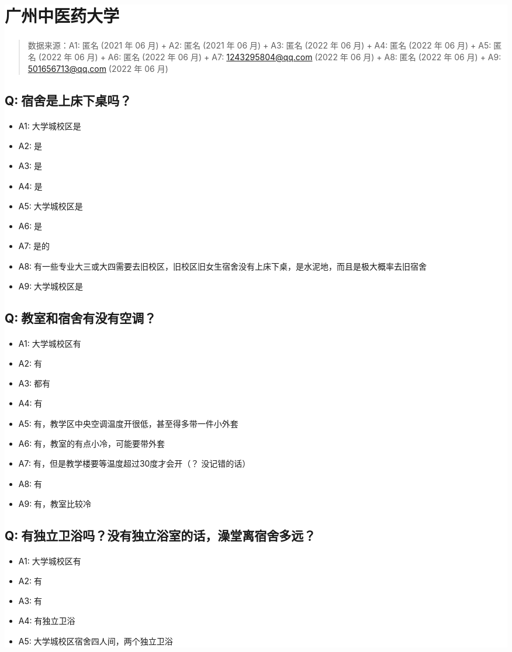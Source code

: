 # 广州中医药大学

> 数据来源：A1: 匿名 (2021 年 06 月) + A2: 匿名 (2021 年 06 月) + A3: 匿名 (2022 年 06 月) + A4: 匿名 (2022 年 06 月) + A5: 匿名 (2022 年 06 月) + A6: 匿名 (2022 年 06 月) + A7: 1243295804@qq.com (2022 年 06 月) + A8: 匿名 (2022 年 06 月) + A9: 501656713@qq.com (2022 年 06 月)

## Q: 宿舍是上床下桌吗？

- A1: 大学城校区是

- A2: 是

- A3: 是

- A4: 是

- A5: 大学城校区是

- A6: 是

- A7: 是的

- A8: 有一些专业大三或大四需要去旧校区，旧校区旧女生宿舍没有上床下桌，是水泥地，而且是极大概率去旧宿舍

- A9: 大学城校区是

## Q: 教室和宿舍有没有空调？

- A1: 大学城校区有

- A2: 有

- A3: 都有

- A4: 有

- A5: 有，教学区中央空调温度开很低，甚至得多带一件小外套

- A6: 有，教室的有点小冷，可能要带外套

- A7: 有，但是教学楼要等温度超过30度才会开（？
没记错的话）

- A8: 有

- A9: 有，教室比较冷

## Q: 有独立卫浴吗？没有独立浴室的话，澡堂离宿舍多远？

- A1: 大学城校区有

- A2: 有

- A3: 有

- A4: 有独立卫浴

- A5: 大学城校区宿舍四人间，两个独立卫浴

